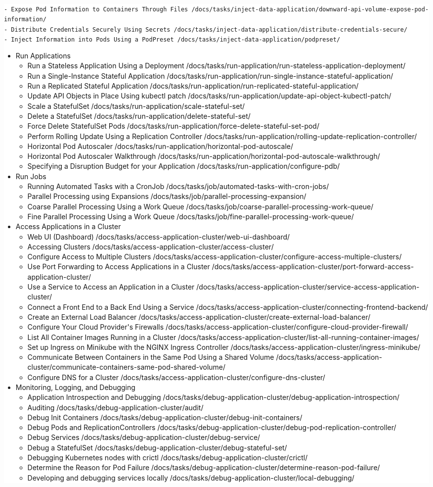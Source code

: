     - Expose Pod Information to Containers Through Files /docs/tasks/inject-data-application/downward-api-volume-expose-pod-information/
    - Distribute Credentials Securely Using Secrets /docs/tasks/inject-data-application/distribute-credentials-secure/
    - Inject Information into Pods Using a PodPreset /docs/tasks/inject-data-application/podpreset/
- Run Applications
    - Run a Stateless Application Using a Deployment /docs/tasks/run-application/run-stateless-application-deployment/
    - Run a Single-Instance Stateful Application /docs/tasks/run-application/run-single-instance-stateful-application/
    - Run a Replicated Stateful Application /docs/tasks/run-application/run-replicated-stateful-application/
    - Update API Objects in Place Using kubectl patch /docs/tasks/run-application/update-api-object-kubectl-patch/
    - Scale a StatefulSet /docs/tasks/run-application/scale-stateful-set/
    - Delete a StatefulSet /docs/tasks/run-application/delete-stateful-set/
    - Force Delete StatefulSet Pods /docs/tasks/run-application/force-delete-stateful-set-pod/
    - Perform Rolling Update Using a Replication Controller /docs/tasks/run-application/rolling-update-replication-controller/
    - Horizontal Pod Autoscaler /docs/tasks/run-application/horizontal-pod-autoscale/
    - Horizontal Pod Autoscaler Walkthrough /docs/tasks/run-application/horizontal-pod-autoscale-walkthrough/
    - Specifying a Disruption Budget for your Application /docs/tasks/run-application/configure-pdb/
- Run Jobs
    - Running Automated Tasks with a CronJob /docs/tasks/job/automated-tasks-with-cron-jobs/
    - Parallel Processing using Expansions /docs/tasks/job/parallel-processing-expansion/
    - Coarse Parallel Processing Using a Work Queue /docs/tasks/job/coarse-parallel-processing-work-queue/
    - Fine Parallel Processing Using a Work Queue /docs/tasks/job/fine-parallel-processing-work-queue/
- Access Applications in a Cluster
    - Web UI (Dashboard) /docs/tasks/access-application-cluster/web-ui-dashboard/
    - Accessing Clusters /docs/tasks/access-application-cluster/access-cluster/
    - Configure Access to Multiple Clusters /docs/tasks/access-application-cluster/configure-access-multiple-clusters/
    - Use Port Forwarding to Access Applications in a Cluster /docs/tasks/access-application-cluster/port-forward-access-application-cluster/
    - Use a Service to Access an Application in a Cluster /docs/tasks/access-application-cluster/service-access-application-cluster/
    - Connect a Front End to a Back End Using a Service /docs/tasks/access-application-cluster/connecting-frontend-backend/
    - Create an External Load Balancer /docs/tasks/access-application-cluster/create-external-load-balancer/
    - Configure Your Cloud Provider's Firewalls /docs/tasks/access-application-cluster/configure-cloud-provider-firewall/
    - List All Container Images Running in a Cluster /docs/tasks/access-application-cluster/list-all-running-container-images/
    - Set up Ingress on Minikube with the NGINX Ingress Controller /docs/tasks/access-application-cluster/ingress-minikube/
    - Communicate Between Containers in the Same Pod Using a Shared Volume /docs/tasks/access-application-cluster/communicate-containers-same-pod-shared-volume/
    - Configure DNS for a Cluster /docs/tasks/access-application-cluster/configure-dns-cluster/
- Monitoring, Logging, and Debugging
    - Application Introspection and Debugging /docs/tasks/debug-application-cluster/debug-application-introspection/
    - Auditing /docs/tasks/debug-application-cluster/audit/
    - Debug Init Containers /docs/tasks/debug-application-cluster/debug-init-containers/
    - Debug Pods and ReplicationControllers /docs/tasks/debug-application-cluster/debug-pod-replication-controller/
    - Debug Services /docs/tasks/debug-application-cluster/debug-service/
    - Debug a StatefulSet /docs/tasks/debug-application-cluster/debug-stateful-set/
    - Debugging Kubernetes nodes with crictl /docs/tasks/debug-application-cluster/crictl/
    - Determine the Reason for Pod Failure /docs/tasks/debug-application-cluster/determine-reason-pod-failure/
    - Developing and debugging services locally /docs/tasks/debug-application-cluster/local-debugging/
